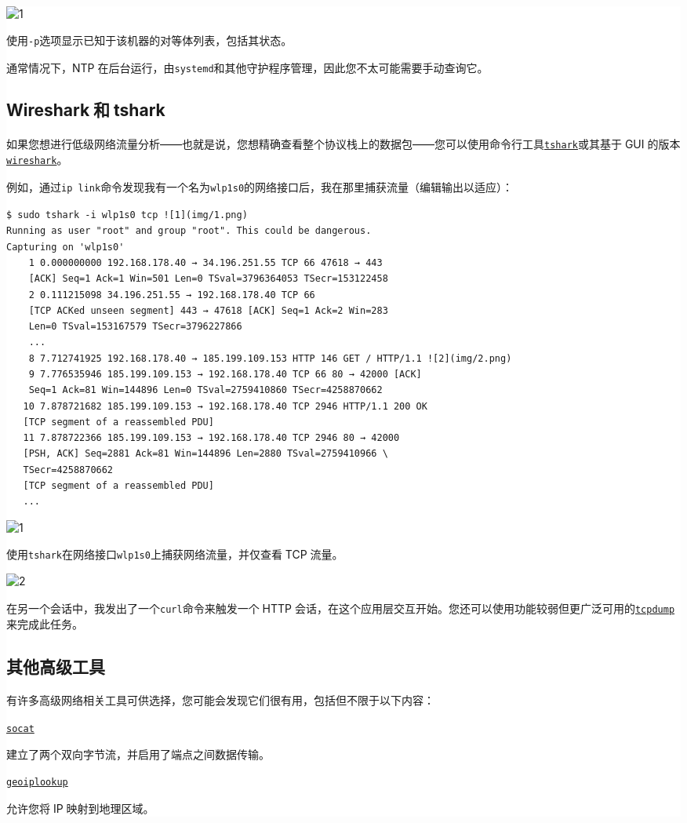 ![1](img/#co_networking_CO24-1)

使用`-p`选项显示已知于该机器的对等体列表，包括其状态。

通常情况下，NTP 在后台运行，由`systemd`和其他守护程序管理，因此您不太可能需要手动查询它。

## Wireshark 和 tshark

如果您想进行低级网络流量分析——也就是说，您想精确查看整个协议栈上的数据包——您可以使用命令行工具[`tshark`](https://oreil.ly/n7Urm)或其基于 GUI 的版本[`wireshark`](https://oreil.ly/YQrSa)。

例如，通过`ip link`命令发现我有一个名为`wlp1s0`的网络接口后，我在那里捕获流量（编辑输出以适应）：

```
$ sudo tshark -i wlp1s0 tcp ![1](img/1.png)
Running as user "root" and group "root". This could be dangerous.
Capturing on 'wlp1s0'
    1 0.000000000 192.168.178.40 → 34.196.251.55 TCP 66 47618 → 443
    [ACK] Seq=1 Ack=1 Win=501 Len=0 TSval=3796364053 TSecr=153122458
    2 0.111215098 34.196.251.55 → 192.168.178.40 TCP 66
    [TCP ACKed unseen segment] 443 → 47618 [ACK] Seq=1 Ack=2 Win=283
    Len=0 TSval=153167579 TSecr=3796227866
    ...
    8 7.712741925 192.168.178.40 → 185.199.109.153 HTTP 146 GET / HTTP/1.1 ![2](img/2.png)
    9 7.776535946 185.199.109.153 → 192.168.178.40 TCP 66 80 → 42000 [ACK]
    Seq=1 Ack=81 Win=144896 Len=0 TSval=2759410860 TSecr=4258870662
   10 7.878721682 185.199.109.153 → 192.168.178.40 TCP 2946 HTTP/1.1 200 OK
   [TCP segment of a reassembled PDU]
   11 7.878722366 185.199.109.153 → 192.168.178.40 TCP 2946 80 → 42000
   [PSH, ACK] Seq=2881 Ack=81 Win=144896 Len=2880 TSval=2759410966 \
   TSecr=4258870662
   [TCP segment of a reassembled PDU]
   ...
```

![1](img/#co_networking_CO25-1)

使用`tshark`在网络接口`wlp1s0`上捕获网络流量，并仅查看 TCP 流量。

![2](img/#co_networking_CO25-2)

在另一个会话中，我发出了一个`curl`命令来触发一个 HTTP 会话，在这个应用层交互开始。您还可以使用功能较弱但更广泛可用的[`tcpdump`](http://www.tcpdump.org)来完成此任务。

## 其他高级工具

有许多高级网络相关工具可供选择，您可能会发现它们很有用，包括但不限于以下内容：

[`socat`](https://oreil.ly/R4Upv)

建立了两个双向字节流，并启用了端点之间数据传输。

[`geoiplookup`](https://oreil.ly/huZpl)

允许您将 IP 映射到地理区域。
